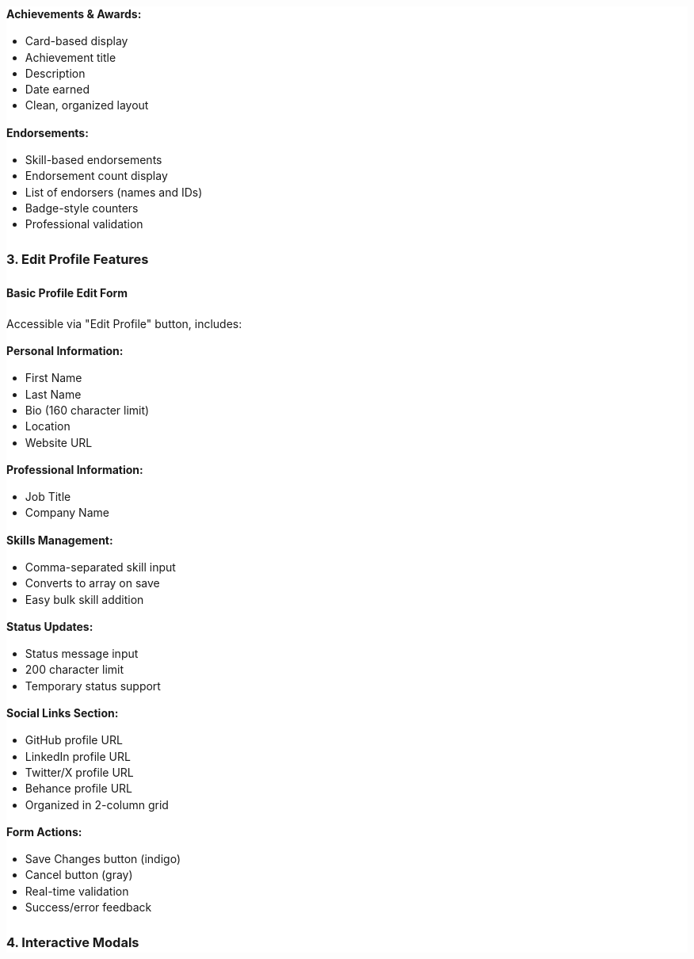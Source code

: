 **Achievements & Awards:**
- Card-based display
- Achievement title
- Description
- Date earned
- Clean, organized layout

**Endorsements:**
- Skill-based endorsements
- Endorsement count display
- List of endorsers (names and IDs)
- Badge-style counters
- Professional validation

### 3. Edit Profile Features

#### Basic Profile Edit Form
Accessible via "Edit Profile" button, includes:

**Personal Information:**
- First Name
- Last Name
- Bio (160 character limit)
- Location
- Website URL

**Professional Information:**
- Job Title
- Company Name

**Skills Management:**
- Comma-separated skill input
- Converts to array on save
- Easy bulk skill addition

**Status Updates:**
- Status message input
- 200 character limit
- Temporary status support

**Social Links Section:**
- GitHub profile URL
- LinkedIn profile URL
- Twitter/X profile URL
- Behance profile URL
- Organized in 2-column grid

**Form Actions:**
- Save Changes button (indigo)
- Cancel button (gray)
- Real-time validation
- Success/error feedback

### 4. Interactive Modals
